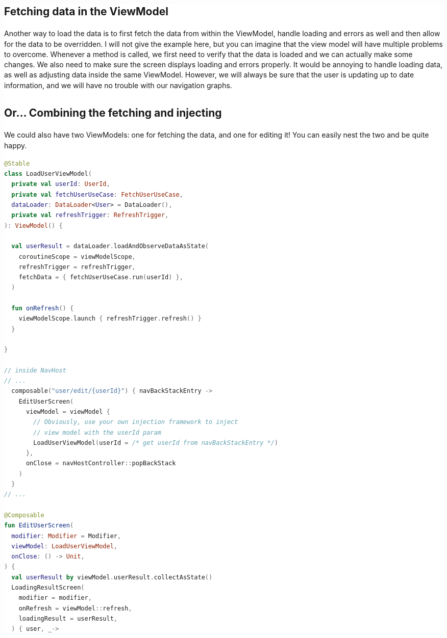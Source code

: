 ## Fetching data in the ViewModel

Another way to load the data is to first fetch the data from within the ViewModel, handle loading and errors as well and then allow for the data to be overridden. I will not give the example here, but you can imagine that the view model will have multiple problems to overcome. Whenever a method is called, we first need to verify that the data is loaded and we can actually make some changes. We also need to make sure the screen displays loading and errors properly. It would be annoying to handle loading data, as well as adjusting data inside the same ViewModel. However, we will always be sure that the user is updating up to date information, and we will have no trouble with our navigation graphs.

## Or… Combining the fetching and injecting

We could also have two ViewModels: one for fetching the data, and one for editing it! You can easily nest the two and be quite happy.

```kotlin
@Stable
class LoadUserViewModel(
  private val userId: UserId,
  private val fetchUserUseCase: FetchUserUseCase,
  dataLoader: DataLoader<User> = DataLoader(),
  private val refreshTrigger: RefreshTrigger,
): ViewModel() {

  val userResult = dataLoader.loadAndObserveDataAsState(
    coroutineScope = viewModelScope,
    refreshTrigger = refreshTrigger,
    fetchData = { fetchUserUseCase.run(userId) },
  )

  fun onRefresh() {
    viewModelScope.launch { refreshTrigger.refresh() }
  }

}

// inside NavHost
// ...
  composable("user/edit/{userId}") { navBackStackEntry ->
    EditUserScreen(
      viewModel = viewModel {
        // Obviously, use your own injection framework to inject
        // view model with the userId param
        LoadUserViewModel(userId = /* get userId from navBackStackEntry */)
      },
      onClose = navHostController::popBackStack
    )
  }
// ...

@Composable
fun EditUserScreen(
  modifier: Modifier = Modifier,
  viewModel: LoadUserViewModel,
  onClose: () -> Unit,
) {
  val userResult by viewModel.userResult.collectAsState()
  LoadingResultScreen(
    modifier = modifier,
    onRefresh = viewModel::refresh,
    loadingResult = userResult,
  ) { user, _->
```
